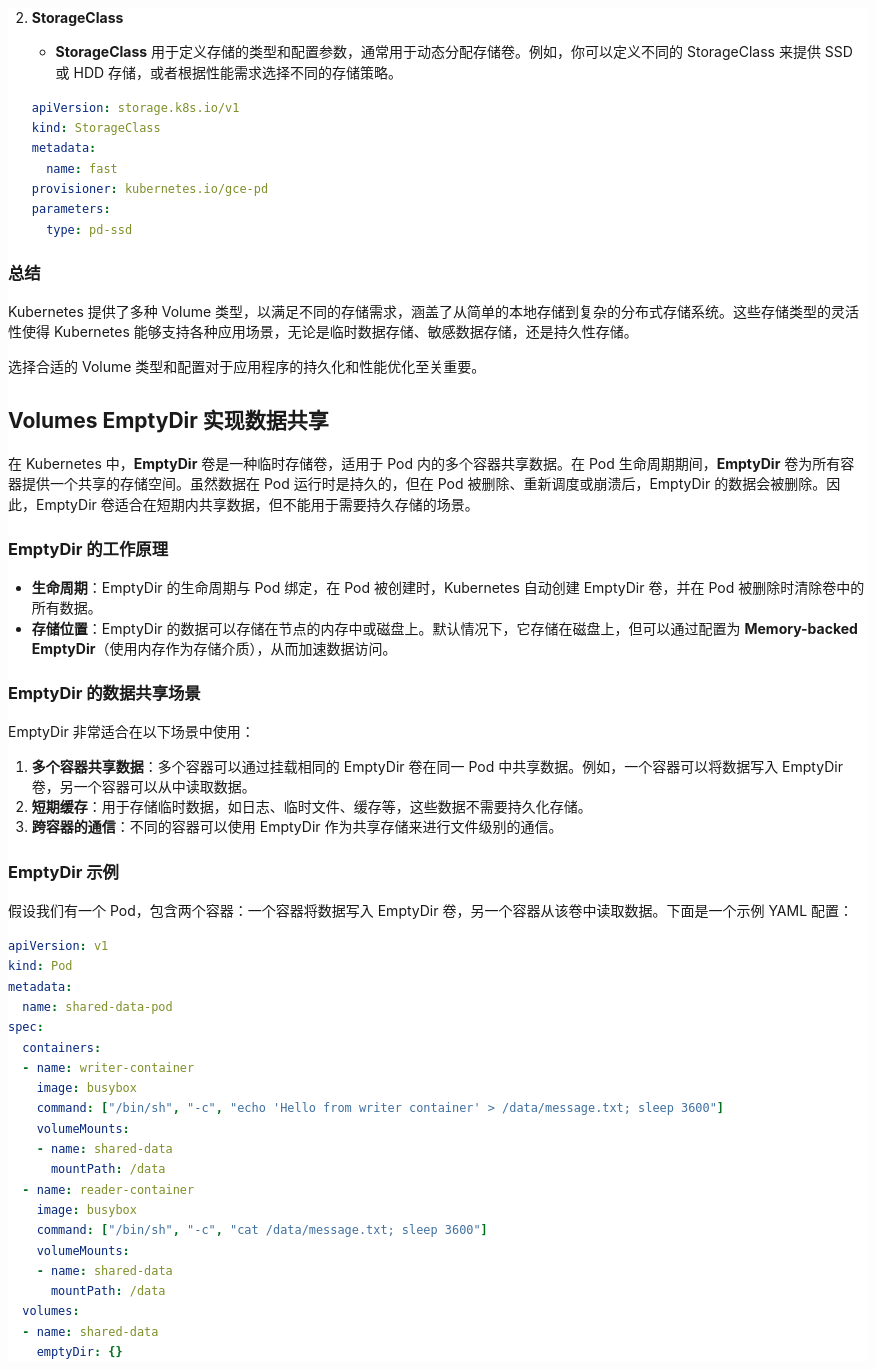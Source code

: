 2. **StorageClass**
    - **StorageClass** 用于定义存储的类型和配置参数，通常用于动态分配存储卷。例如，你可以定义不同的 StorageClass 来提供 SSD 或 HDD 存储，或者根据性能需求选择不同的存储策略。

   ```yaml
   apiVersion: storage.k8s.io/v1
   kind: StorageClass
   metadata:
     name: fast
   provisioner: kubernetes.io/gce-pd
   parameters:
     type: pd-ssd
   ```

### **总结**

Kubernetes 提供了多种 Volume 类型，以满足不同的存储需求，涵盖了从简单的本地存储到复杂的分布式存储系统。这些存储类型的灵活性使得 Kubernetes 能够支持各种应用场景，无论是临时数据存储、敏感数据存储，还是持久性存储。

选择合适的 Volume 类型和配置对于应用程序的持久化和性能优化至关重要。

## Volumes EmptyDir 实现数据共享
在 Kubernetes 中，**EmptyDir** 卷是一种临时存储卷，适用于 Pod 内的多个容器共享数据。在 Pod 生命周期期间，**EmptyDir** 卷为所有容器提供一个共享的存储空间。虽然数据在 Pod 运行时是持久的，但在 Pod 被删除、重新调度或崩溃后，EmptyDir 的数据会被删除。因此，EmptyDir 卷适合在短期内共享数据，但不能用于需要持久存储的场景。

### **EmptyDir 的工作原理**

- **生命周期**：EmptyDir 的生命周期与 Pod 绑定，在 Pod 被创建时，Kubernetes 自动创建 EmptyDir 卷，并在 Pod 被删除时清除卷中的所有数据。
- **存储位置**：EmptyDir 的数据可以存储在节点的内存中或磁盘上。默认情况下，它存储在磁盘上，但可以通过配置为 **Memory-backed EmptyDir**（使用内存作为存储介质），从而加速数据访问。

### **EmptyDir 的数据共享场景**

EmptyDir 非常适合在以下场景中使用：
1. **多个容器共享数据**：多个容器可以通过挂载相同的 EmptyDir 卷在同一 Pod 中共享数据。例如，一个容器可以将数据写入 EmptyDir 卷，另一个容器可以从中读取数据。
2. **短期缓存**：用于存储临时数据，如日志、临时文件、缓存等，这些数据不需要持久化存储。
3. **跨容器的通信**：不同的容器可以使用 EmptyDir 作为共享存储来进行文件级别的通信。

### **EmptyDir 示例**

假设我们有一个 Pod，包含两个容器：一个容器将数据写入 EmptyDir 卷，另一个容器从该卷中读取数据。下面是一个示例 YAML 配置：

```yaml
apiVersion: v1
kind: Pod
metadata:
  name: shared-data-pod
spec:
  containers:
  - name: writer-container
    image: busybox
    command: ["/bin/sh", "-c", "echo 'Hello from writer container' > /data/message.txt; sleep 3600"]
    volumeMounts:
    - name: shared-data
      mountPath: /data
  - name: reader-container
    image: busybox
    command: ["/bin/sh", "-c", "cat /data/message.txt; sleep 3600"]
    volumeMounts:
    - name: shared-data
      mountPath: /data
  volumes:
  - name: shared-data
    emptyDir: {}
```